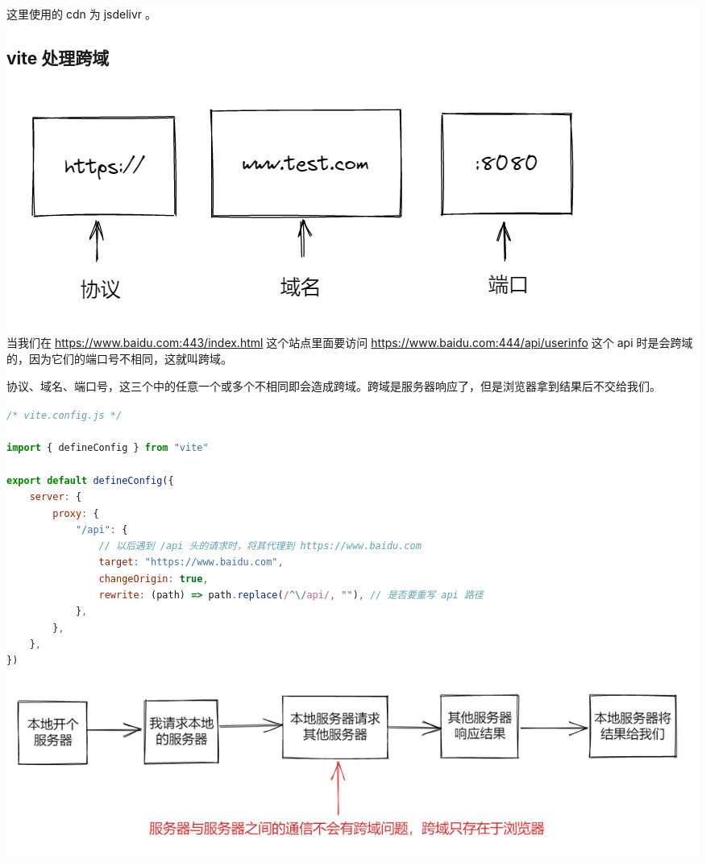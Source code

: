 这里使用的 cdn 为 jsdelivr 。

## vite 处理跨域

![image-20221012191804383](./vite3.assets/image-20221012191804383.png)

当我们在 https://www.baidu.com:443/index.html 这个站点里面要访问 https://www.baidu.com:444/api/userinfo 这个 api 时是会跨域的，因为它们的端口号不相同，这就叫跨域。

协议、域名、端口号，这三个中的任意一个或多个不相同即会造成跨域。跨域是服务器响应了，但是浏览器拿到结果后不交给我们。

```js
/* vite.config.js */

import { defineConfig } from "vite"

export default defineConfig({
	server: {
		proxy: {
			"/api": {
				// 以后遇到 /api 头的请求时，将其代理到 https://www.baidu.com
				target: "https://www.baidu.com",
				changeOrigin: true,
				rewrite: (path) => path.replace(/^\/api/, ""), // 是否要重写 api 路径
			},
		},
	},
})
```

![image-20221012194556766](./vite3.assets/image-20221012194556766.png)
